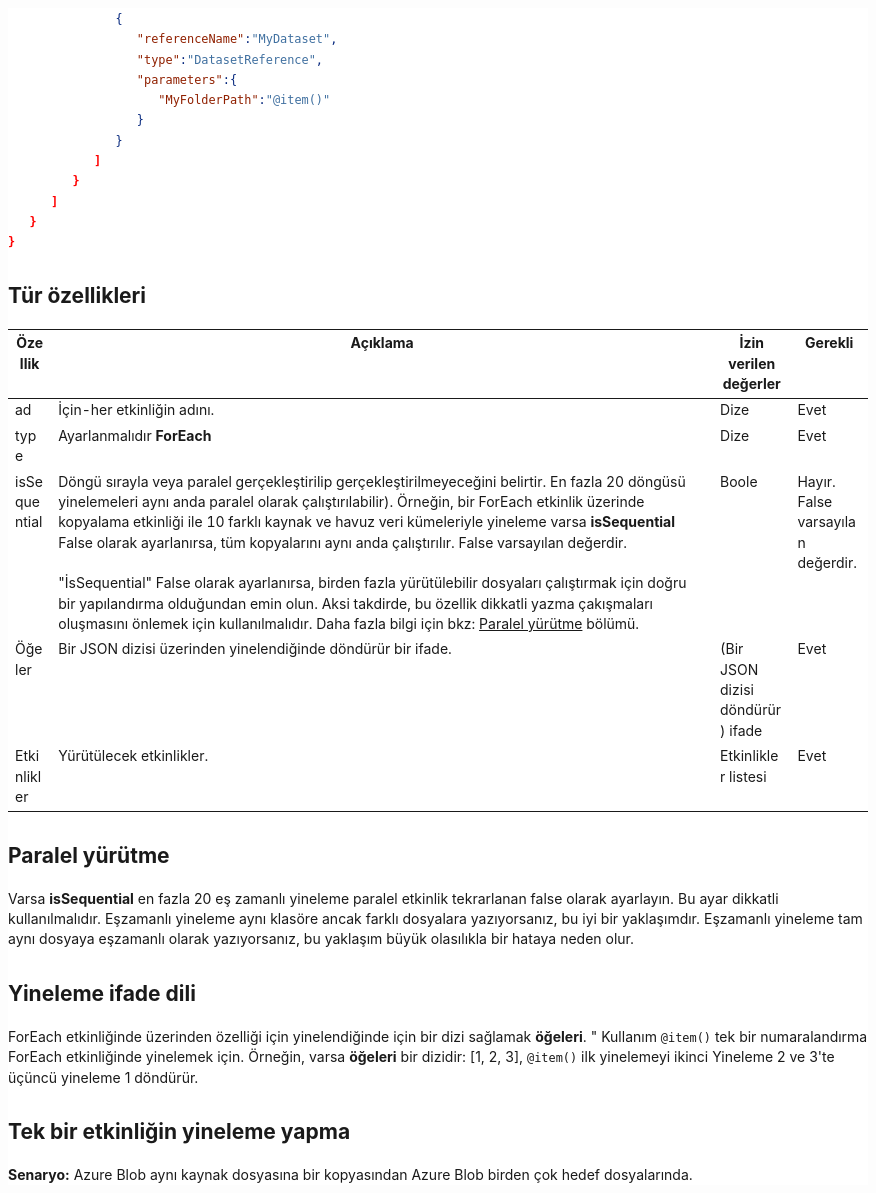 ```json
               {  
                  "referenceName":"MyDataset",
                  "type":"DatasetReference",
                  "parameters":{  
                     "MyFolderPath":"@item()"
                  }
               }
            ]
         }
      ]
   }
}

```

## <a name="type-properties"></a>Tür özellikleri

Özellik | Açıklama | İzin verilen değerler | Gerekli
-------- | ----------- | -------------- | --------
ad | İçin-her etkinliğin adını. | Dize | Evet
type | Ayarlanmalıdır **ForEach** | Dize | Evet
isSequential | Döngü sırayla veya paralel gerçekleştirilip gerçekleştirilmeyeceğini belirtir.  En fazla 20 döngüsü yinelemeleri aynı anda paralel olarak çalıştırılabilir). Örneğin, bir ForEach etkinlik üzerinde kopyalama etkinliği ile 10 farklı kaynak ve havuz veri kümeleriyle yineleme varsa **isSequential** False olarak ayarlanırsa, tüm kopyalarını aynı anda çalıştırılır. False varsayılan değerdir. <br/><br/> "İsSequential" False olarak ayarlanırsa, birden fazla yürütülebilir dosyaları çalıştırmak için doğru bir yapılandırma olduğundan emin olun. Aksi takdirde, bu özellik dikkatli yazma çakışmaları oluşmasını önlemek için kullanılmalıdır. Daha fazla bilgi için bkz: [Paralel yürütme](#parallel-execution) bölümü. | Boole | Hayır. False varsayılan değerdir.
Öğeler | Bir JSON dizisi üzerinden yinelendiğinde döndürür bir ifade. | (Bir JSON dizisi döndürür) ifade | Evet
Etkinlikler | Yürütülecek etkinlikler. | Etkinlikler listesi | Evet

## <a name="parallel-execution"></a>Paralel yürütme
Varsa **isSequential** en fazla 20 eş zamanlı yineleme paralel etkinlik tekrarlanan false olarak ayarlayın. Bu ayar dikkatli kullanılmalıdır. Eşzamanlı yineleme aynı klasöre ancak farklı dosyalara yazıyorsanız, bu iyi bir yaklaşımdır. Eşzamanlı yineleme tam aynı dosyaya eşzamanlı olarak yazıyorsanız, bu yaklaşım büyük olasılıkla bir hataya neden olur. 

## <a name="iteration-expression-language"></a>Yineleme ifade dili
ForEach etkinliğinde üzerinden özelliği için yinelendiğinde için bir dizi sağlamak **öğeleri**. " Kullanım `@item()` tek bir numaralandırma ForEach etkinliğinde yinelemek için. Örneğin, varsa **öğeleri** bir dizidir: [1, 2, 3], `@item()` ilk yinelemeyi ikinci Yineleme 2 ve 3'te üçüncü yineleme 1 döndürür.

## <a name="iterating-over-a-single-activity"></a>Tek bir etkinliğin yineleme yapma
**Senaryo:** Azure Blob aynı kaynak dosyasına bir kopyasından Azure Blob birden çok hedef dosyalarında.
